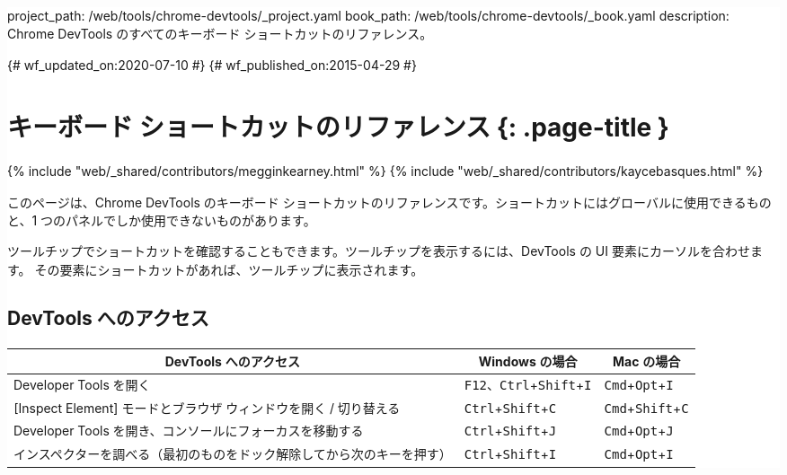 project_path: /web/tools/chrome-devtools/_project.yaml
book_path: /web/tools/chrome-devtools/_book.yaml
description: Chrome DevTools のすべてのキーボード ショートカットのリファレンス。

{# wf_updated_on:2020-07-10 #}
{# wf_published_on:2015-04-29 #}

# キーボード ショートカットのリファレンス {: .page-title }

{% include "web/_shared/contributors/megginkearney.html" %}
{% include "web/_shared/contributors/kaycebasques.html" %}

このページは、Chrome DevTools のキーボード ショートカットのリファレンスです。ショートカットにはグローバルに使用できるものと、1 つのパネルでしか使用できないものがあります。



ツールチップでショートカットを確認することもできます。ツールチップを表示するには、DevTools の UI 要素にカーソルを合わせます。
その要素にショートカットがあれば、ツールチップに表示されます。

##  DevTools へのアクセス

<table>
  <thead>
      <th>DevTools へのアクセス</th>
      <th>Windows の場合</th>
      <th>Mac の場合</th>
  </thead>
  <tbody>
    <tr>
      <td data-th="Launch DevTools">Developer Tools を開く</td>
      <td data-th="Windows"><kbd class="kbd">F12</kbd>、<kbd class="kbd">Ctrl</kbd>+<kbd class="kbd">Shift</kbd>+<kbd class="kbd">I</kbd></td>
      <td data-th="Mac"><kbd class="kbd">Cmd</kbd>+<kbd class="kbd">Opt</kbd>+<kbd class="kbd">I</kbd></td>
    </tr>
    <tr>
      <td data-th="Launch DevTools">[Inspect Element] モードとブラウザ ウィンドウを開く / 切り替える</td>
      <td data-th="Windows"><kbd class="kbd">Ctrl</kbd>+<kbd class="kbd">Shift</kbd>+<kbd class="kbd">C</kbd></td>
      <td data-th="Mac"><kbd class="kbd">Cmd</kbd>+<kbd class="kbd">Shift</kbd>+<kbd class="kbd">C</kbd></td>
    </tr>
    <tr>
      <td data-th="Launch DevTools">Developer Tools を開き、コンソールにフォーカスを移動する</td>
      <td data-th="Windows"><kbd class="kbd">Ctrl</kbd>+<kbd class="kbd">Shift</kbd>+<kbd class="kbd">J</kbd></td>
      <td data-th="Mac"><kbd class="kbd">Cmd</kbd>+<kbd class="kbd">Opt</kbd>+<kbd class="kbd">J</kbd></td>
    </tr>
    <tr>
      <td data-th="Launch DevTools">インスペクターを調べる（最初のものをドック解除してから次のキーを押す）</td>
      <td data-th="Windows"><kbd class="kbd">Ctrl</kbd>+<kbd class="kbd">Shift</kbd>+<kbd class="kbd">I</kbd></td>
      <td data-th="Mac"><kbd class="kbd">Cmd</kbd>+<kbd class="kbd">Opt</kbd>+<kbd class="kbd">I</kbd></td>
    </tr>
  </tbody>
</table>
